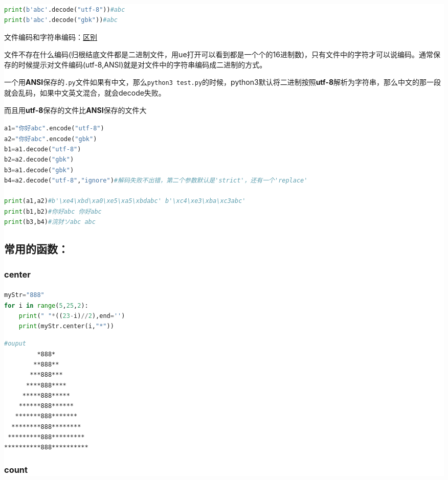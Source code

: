 ```python
print(b'abc'.decode("utf-8"))#abc
print(b'abc'.decode("gbk"))#abc
```

文件编码和字符串编码：[区别](http://blog.csdn.net/sun_abc/article/details/5590983)

文件不存在什么编码(归根结底文件都是二进制文件，用ue打开可以看到都是一个个的16进制数)，只有文件中的字符才可以说编码。通常保存的时候提示对文件编码(utf-8,ANSI)就是对文件中的字符串编码成二进制的方式。

一个用**ANSI**保存的`.py`文件如果有中文，那么`python3 test.py`的时候，python3默认将二进制按照**utf-8**解析为字符串，那么中文的那一段就会乱码，如果中文英文混合，就会decode失败。

而且用**utf-8**保存的文件比**ANSI**保存的文件大

```python
a1="你好abc".encode("utf-8")
a2="你好abc".encode("gbk")
b1=a1.decode("utf-8")
b2=a2.decode("gbk")
b3=a1.decode("gbk")
b4=a2.decode("utf-8","ignore")#解码失败不出错，第二个参数默认是'strict'，还有一个'replace'

print(a1,a2)#b'\xe4\xbd\xa0\xe5\xa5\xbdabc' b'\xc4\xe3\xba\xc3abc'
print(b1,b2)#你好abc 你好abc
print(b3,b4)#浣犲ソabc abc
```

## 常用的函数：

### center

```python
myStr="888"
for i in range(5,25,2):
    print(" "*((23-i)//2),end='')
    print(myStr.center(i,"*"))
```

```bash
#ouput
         *888*
        **888**
       ***888***
      ****888****
     *****888*****
    ******888******
   *******888*******
  ********888********
 *********888*********
**********888**********
```

### count
